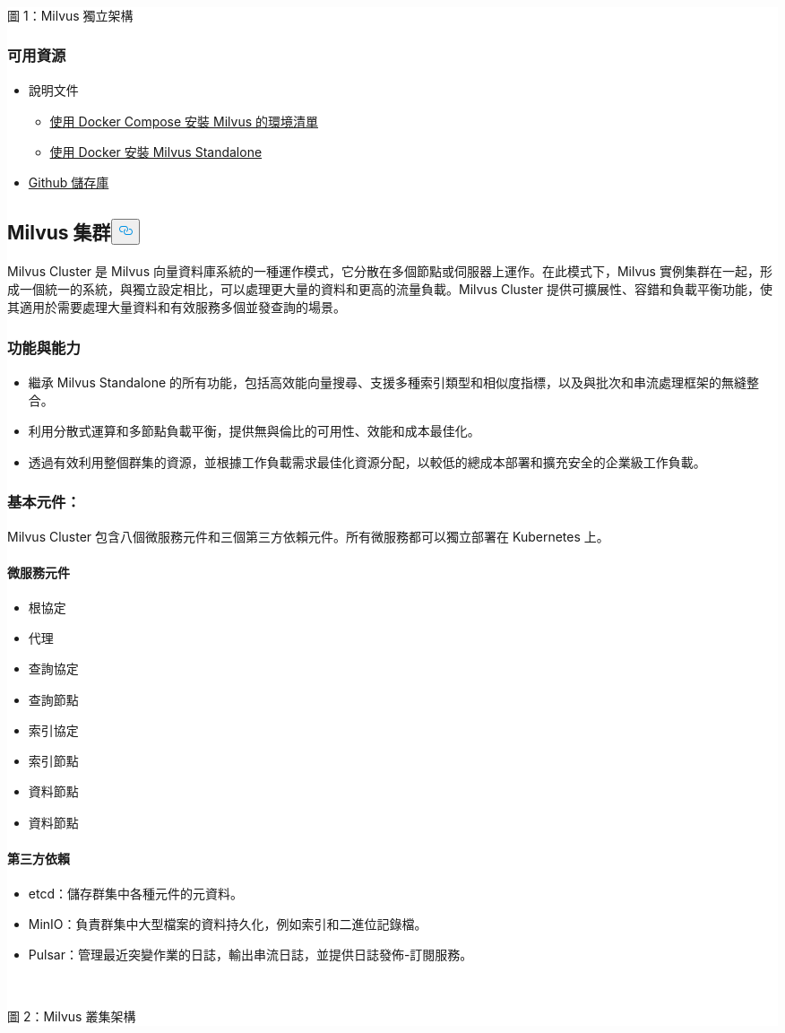   </span>
</p>
<p>圖 1：Milvus 獨立架構</p>
<h3 id="Available-Resources" class="common-anchor-header">可用資源</h3><ul>
<li><p>說明文件</p>
<ul>
<li><p><a href="https://milvus.io/docs/prerequisite-docker.md">使用 Docker Compose 安裝 Milvus 的環境清單</a></p></li>
<li><p><a href="https://milvus.io/docs/install_standalone-docker.md">使用 Docker 安裝 Milvus Standalone</a></p></li>
</ul></li>
<li><p><a href="https://github.com/milvus-io/milvus">Github 儲存庫</a></p></li>
</ul>
<h2 id="Milvus-Cluster" class="common-anchor-header">Milvus 集群<button data-href="#Milvus-Cluster" class="anchor-icon" translate="no">
      <svg translate="no"
        aria-hidden="true"
        focusable="false"
        height="20"
        version="1.1"
        viewBox="0 0 16 16"
        width="16"
      >
        <path
          fill="#0092E4"
          fill-rule="evenodd"
          d="M4 9h1v1H4c-1.5 0-3-1.69-3-3.5S2.55 3 4 3h4c1.45 0 3 1.69 3 3.5 0 1.41-.91 2.72-2 3.25V8.59c.58-.45 1-1.27 1-2.09C10 5.22 8.98 4 8 4H4c-.98 0-2 1.22-2 2.5S3 9 4 9zm9-3h-1v1h1c1 0 2 1.22 2 2.5S13.98 12 13 12H9c-.98 0-2-1.22-2-2.5 0-.83.42-1.64 1-2.09V6.25c-1.09.53-2 1.84-2 3.25C6 11.31 7.55 13 9 13h4c1.45 0 3-1.69 3-3.5S14.5 6 13 6z"
        ></path>
      </svg>
    </button></h2><p>Milvus Cluster 是 Milvus 向量資料庫系統的一種運作模式，它分散在多個節點或伺服器上運作。在此模式下，Milvus 實例集群在一起，形成一個統一的系統，與獨立設定相比，可以處理更大量的資料和更高的流量負載。Milvus Cluster 提供可擴展性、容錯和負載平衡功能，使其適用於需要處理大量資料和有效服務多個並發查詢的場景。</p>
<h3 id="Features-and-Capabilities" class="common-anchor-header">功能與能力</h3><ul>
<li><p>繼承 Milvus Standalone 的所有功能，包括高效能向量搜尋、支援多種索引類型和相似度指標，以及與批次和串流處理框架的無縫整合。</p></li>
<li><p>利用分散式運算和多節點負載平衡，提供無與倫比的可用性、效能和成本最佳化。</p></li>
<li><p>透過有效利用整個群集的資源，並根據工作負載需求最佳化資源分配，以較低的總成本部署和擴充安全的企業級工作負載。</p></li>
</ul>
<h3 id="Essential-components" class="common-anchor-header">基本元件：</h3><p>Milvus Cluster 包含八個微服務元件和三個第三方依賴元件。所有微服務都可以獨立部署在 Kubernetes 上。</p>
<h4 id="Microservice-components" class="common-anchor-header">微服務元件</h4><ul>
<li><p>根協定</p></li>
<li><p>代理</p></li>
<li><p>查詢協定</p></li>
<li><p>查詢節點</p></li>
<li><p>索引協定</p></li>
<li><p>索引節點</p></li>
<li><p>資料節點</p></li>
<li><p>資料節點</p></li>
</ul>
<h4 id="Third-party-dependencies" class="common-anchor-header">第三方依賴</h4><ul>
<li><p>etcd：儲存群集中各種元件的元資料。</p></li>
<li><p>MinIO：負責群集中大型檔案的資料持久化，例如索引和二進位記錄檔。</p></li>
<li><p>Pulsar：管理最近突變作業的日誌，輸出串流日誌，並提供日誌發佈-訂閱服務。</p></li>
</ul>
<p>
  <span class="img-wrapper">
    <img translate="no" src="https://assets.zilliz.com/Screenshot_2024_02_19_at_4_18_01_PM_88971280ed.png" alt="" class="doc-image" id="" />
    <span></span>
  </span>
</p>
<p>圖 2：Milvus 叢集架構</p>
